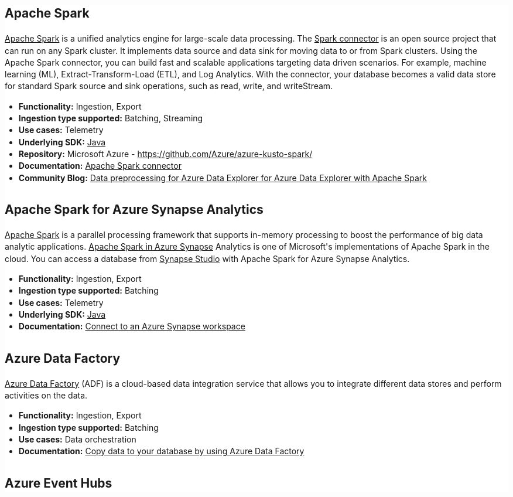 ## Apache Spark

[Apache Spark](https://spark.apache.org/) is a unified analytics engine for large-scale data processing. The [Spark connector](/azure/data-explorer/spark-connector?context=/fabric/context/context-rti&pivots=fabric) is an open source project that can run on any Spark cluster. It implements data source and data sink for moving data to or from Spark clusters. Using the Apache Spark connector, you can build fast and scalable applications targeting data driven scenarios. For example, machine learning (ML), Extract-Transform-Load (ETL), and Log Analytics. With the connector, your database becomes a valid data store for standard Spark source and sink operations, such as read, write, and writeStream.

* **Functionality:** Ingestion, Export
* **Ingestion type supported:** Batching, Streaming
* **Use cases:** Telemetry
* **Underlying SDK:** [Java](/azure/data-explorer/kusto/api/java/kusto-java-client-library?context=/fabric/context/context-rti&pivots=fabric)
* **Repository:** Microsoft Azure - https://github.com/Azure/azure-kusto-spark/
* **Documentation:** [Apache Spark connector](../get-data-spark.md)
* **Community Blog:** [Data preprocessing for Azure Data Explorer for Azure Data Explorer with Apache Spark](https://techcommunity.microsoft.com/t5/azure-data-explorer-blog/data-pre-processing-for-azure-data-explorer-with-apache-spark/ba-p/2727993/)

## Apache Spark for Azure Synapse Analytics

[Apache Spark](https://spark.apache.org/) is a parallel processing framework that supports in-memory processing to boost the performance of big data analytic applications. [Apache Spark in Azure Synapse](/azure/synapse-analytics/spark/apache-spark-overview) Analytics is one of Microsoft's implementations of Apache Spark in the cloud. You can access a database from [Synapse Studio](/azure/synapse-analytics/) with Apache Spark for Azure Synapse Analytics.

* **Functionality:** Ingestion, Export
* **Ingestion type supported:** Batching
* **Use cases:** Telemetry
* **Underlying SDK:** [Java](/azure/data-explorer/kusto/api/java/kusto-java-client-library?context=/fabric/context/context-rti&pivots=fabric)
* **Documentation:** [Connect to an Azure Synapse workspace](/azure/synapse-analytics/quickstart-connect-azure-data-explorer)

## Azure Data Factory

[Azure Data Factory](/azure/data-factory) (ADF) is a cloud-based data integration service that allows you to integrate different data stores and perform activities on the data.

* **Functionality:** Ingestion, Export
* **Ingestion type supported:** Batching
* **Use cases:** Data orchestration
* **Documentation:** [Copy data to your database by using Azure Data Factory](/azure/data-explorer/data-factory-load-data?context=/fabric/context/context-rti&pivots=fabric)

## Azure Event Hubs
